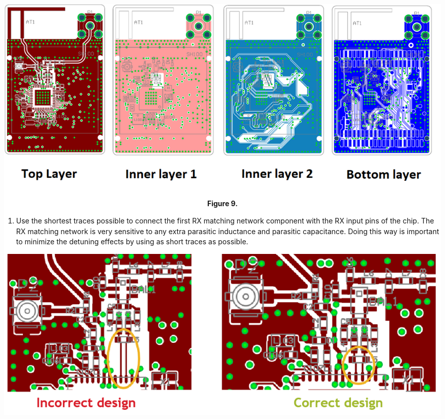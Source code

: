   <img src="files/HW-PCB-Layout-Design-Guide/layers.png">
</p>

<div align="center">

<b>Figure 9.</b> 

</div>




1. Use the shortest traces possible to connect the first RX matching network component with the RX input pins of the chip. The RX matching network is very sensitive to any extra parasitic inductance and parasitic capacitance. Doing this way is important to minimize the detuning effects by using as short traces as possible.


<p align="center">
  <img src="files/HW-PCB-Layout-Design-Guide/1s_2.png">
</p>
